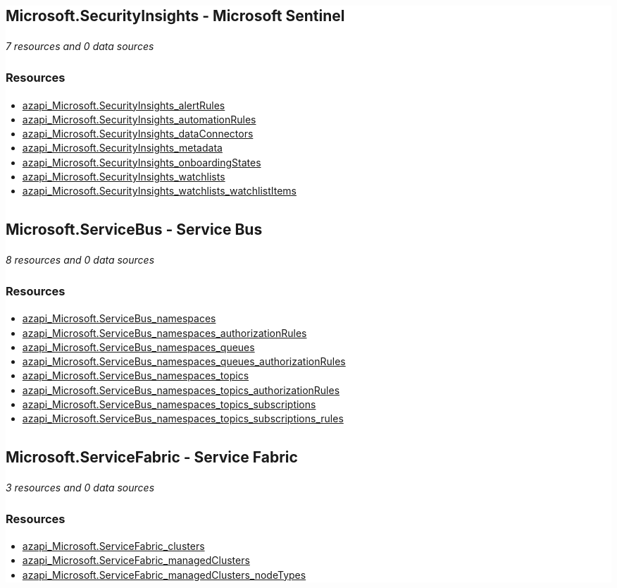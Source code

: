 ## Microsoft.SecurityInsights - Microsoft Sentinel

*7 resources and 0 data sources*

### Resources
- [azapi_Microsoft.SecurityInsights_alertRules](https://registry.terraform.io/providers/azure/azapi/latest/docs/resources/Microsoft.SecurityInsights_alertRules)
- [azapi_Microsoft.SecurityInsights_automationRules](https://registry.terraform.io/providers/azure/azapi/latest/docs/resources/Microsoft.SecurityInsights_automationRules)
- [azapi_Microsoft.SecurityInsights_dataConnectors](https://registry.terraform.io/providers/azure/azapi/latest/docs/resources/Microsoft.SecurityInsights_dataConnectors)
- [azapi_Microsoft.SecurityInsights_metadata](https://registry.terraform.io/providers/azure/azapi/latest/docs/resources/Microsoft.SecurityInsights_metadata)
- [azapi_Microsoft.SecurityInsights_onboardingStates](https://registry.terraform.io/providers/azure/azapi/latest/docs/resources/Microsoft.SecurityInsights_onboardingStates)
- [azapi_Microsoft.SecurityInsights_watchlists](https://registry.terraform.io/providers/azure/azapi/latest/docs/resources/Microsoft.SecurityInsights_watchlists)
- [azapi_Microsoft.SecurityInsights_watchlists_watchlistItems](https://registry.terraform.io/providers/azure/azapi/latest/docs/resources/Microsoft.SecurityInsights_watchlists_watchlistItems)

## Microsoft.ServiceBus - Service Bus

*8 resources and 0 data sources*

### Resources
- [azapi_Microsoft.ServiceBus_namespaces](https://registry.terraform.io/providers/azure/azapi/latest/docs/resources/Microsoft.ServiceBus_namespaces)
- [azapi_Microsoft.ServiceBus_namespaces_authorizationRules](https://registry.terraform.io/providers/azure/azapi/latest/docs/resources/Microsoft.ServiceBus_namespaces_authorizationRules)
- [azapi_Microsoft.ServiceBus_namespaces_queues](https://registry.terraform.io/providers/azure/azapi/latest/docs/resources/Microsoft.ServiceBus_namespaces_queues)
- [azapi_Microsoft.ServiceBus_namespaces_queues_authorizationRules](https://registry.terraform.io/providers/azure/azapi/latest/docs/resources/Microsoft.ServiceBus_namespaces_queues_authorizationRules)
- [azapi_Microsoft.ServiceBus_namespaces_topics](https://registry.terraform.io/providers/azure/azapi/latest/docs/resources/Microsoft.ServiceBus_namespaces_topics)
- [azapi_Microsoft.ServiceBus_namespaces_topics_authorizationRules](https://registry.terraform.io/providers/azure/azapi/latest/docs/resources/Microsoft.ServiceBus_namespaces_topics_authorizationRules)
- [azapi_Microsoft.ServiceBus_namespaces_topics_subscriptions](https://registry.terraform.io/providers/azure/azapi/latest/docs/resources/Microsoft.ServiceBus_namespaces_topics_subscriptions)
- [azapi_Microsoft.ServiceBus_namespaces_topics_subscriptions_rules](https://registry.terraform.io/providers/azure/azapi/latest/docs/resources/Microsoft.ServiceBus_namespaces_topics_subscriptions_rules)

## Microsoft.ServiceFabric - Service Fabric

*3 resources and 0 data sources*

### Resources
- [azapi_Microsoft.ServiceFabric_clusters](https://registry.terraform.io/providers/azure/azapi/latest/docs/resources/Microsoft.ServiceFabric_clusters)
- [azapi_Microsoft.ServiceFabric_managedClusters](https://registry.terraform.io/providers/azure/azapi/latest/docs/resources/Microsoft.ServiceFabric_managedClusters)
- [azapi_Microsoft.ServiceFabric_managedClusters_nodeTypes](https://registry.terraform.io/providers/azure/azapi/latest/docs/resources/Microsoft.ServiceFabric_managedClusters_nodeTypes)
